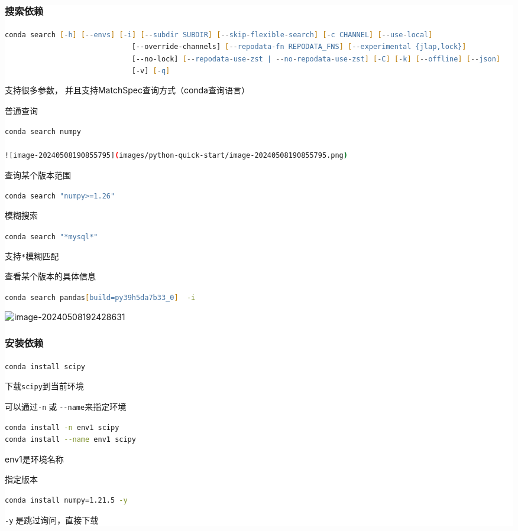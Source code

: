 ### 搜索依赖

```zsh
conda search [-h] [--envs] [-i] [--subdir SUBDIR] [--skip-flexible-search] [-c CHANNEL] [--use-local]
                              [--override-channels] [--repodata-fn REPODATA_FNS] [--experimental {jlap,lock}]
                              [--no-lock] [--repodata-use-zst | --no-repodata-use-zst] [-C] [-k] [--offline] [--json]
                              [-v] [-q]
```
支持很多参数， 并且支持MatchSpec查询方式（conda查询语言）

普通查询
```zsh
conda search numpy

![image-20240508190855795](images/python-quick-start/image-20240508190855795.png)

```
查询某个版本范围
```zsh
conda search "numpy>=1.26"
```
模糊搜索
```zsh
conda search "*mysql*"
```
支持`*`模糊匹配

查看某个版本的具体信息
```zsh
conda search pandas[build=py39h5da7b33_0]  -i
```

![image-20240508192428631](images/python-quick-start/image-20240508192428631.png)

### 安装依赖

`conda install scipy`

下载`scipy`到当前环境

可以通过`-n` 或 `--name`来指定环境

```zsh
conda install -n env1 scipy
conda install --name env1 scipy
```
env1是环境名称

指定版本
```zsh
conda install numpy=1.21.5 -y
```
`-y` 是跳过询问，直接下载
